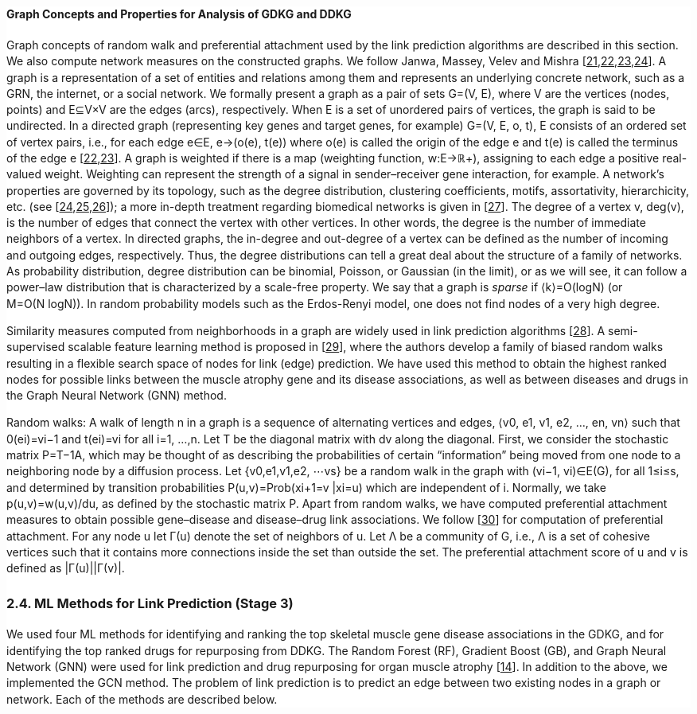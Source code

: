 #### Graph Concepts and Properties for Analysis of GDKG and DDKG

Graph concepts of random walk and preferential attachment used by the link prediction algorithms are described in this section. We also compute network measures on the constructed graphs. We follow Janwa, Massey, Velev and Mishra [[21](#B21-genes-13-00473),[22](#B22-genes-13-00473),[23](#B23-genes-13-00473),[24](#B24-genes-13-00473)]. A graph is a representation of a set of entities and relations among them and represents an underlying concrete network, such as a GRN, the internet, or a social network. We formally present a graph as a pair of sets G=(V, E), where V are the vertices (nodes, points) and E⊆V×V are the edges (arcs), respectively. When E is a set of unordered pairs of vertices, the graph is said to be undirected. In a directed graph (representing key genes and target genes, for example) G=(V, E, o, t), E consists of an ordered set of vertex pairs, i.e., for each edge e∈E, e→(o(e), t(e)) where o(e) is called the origin of the edge e and t(e) is called the terminus of the edge e [[22](#B22-genes-13-00473),[23](#B23-genes-13-00473)]. A graph is weighted if there is a map (weighting function, w:E→ℝ+), assigning to each edge a positive real-valued weight. Weighting can represent the strength of a signal in sender–receiver gene interaction, for example. A network’s properties are governed by its topology, such as the degree distribution, clustering coefficients, motifs, assortativity, hierarchicity, etc. (see [[24](#B24-genes-13-00473),[25](#B25-genes-13-00473),[26](#B26-genes-13-00473)]); a more in-depth treatment regarding biomedical networks is given in [[27](#B27-genes-13-00473)]. The degree of a vertex v, deg(v), is the number of edges that connect the vertex with other vertices. In other words, the degree is the number of immediate neighbors of a vertex. In directed graphs, the in-degree and out-degree of a vertex can be defined as the number of incoming and outgoing edges, respectively. Thus, the degree distributions can tell a great deal about the structure of a family of networks. As probability distribution, degree distribution can be binomial, Poisson, or Gaussian (in the limit), or as we will see, it can follow a power–law distribution that is characterized by a scale-free property. We say that a graph is *sparse* if ⟨k⟩=O(logN) (or M=O(N logN)). In random probability models such as the Erdos-Renyi model, one does not find nodes of a very high degree.

Similarity measures computed from neighborhoods in a graph are widely used in link prediction algorithms [[28](#B28-genes-13-00473)]. A semi-supervised scalable feature learning method is proposed in [[29](#B29-genes-13-00473)], where the authors develop a family of biased random walks resulting in a flexible search space of nodes for link (edge) prediction. We have used this method to obtain the highest ranked nodes for possible links between the muscle atrophy gene and its disease associations, as well as between diseases and drugs in the Graph Neural Network (GNN) method.

Random walks: A walk of length n in a graph is a sequence of alternating vertices and edges, ⟨v0, e1, v1, e2, …, en, vn⟩ such that 0(ei)=vi−1 and t(ei)=vi for all i=1, …,n. Let T be the diagonal matrix with dv along the diagonal. First, we consider the stochastic matrix P=T−1A, which may be thought of as describing the probabilities of certain “information” being moved from one node to a neighboring node by a diffusion process. Let {v0,e1,v1,e2, ⋯vs} be a random walk in the graph with (vi−1, vi)∈E(G), for all 1≤i≤s, and determined by transition probabilities P(u,v)=Prob(xi+1=v |xi=u) which are independent of i. Normally, we take p(u,v)=w(u,v)/du, as defined by the stochastic matrix P. Apart from random walks, we have computed preferential attachment measures to obtain possible gene–disease and disease–drug link associations. We follow [[30](#B30-genes-13-00473)] for computation of preferential attachment. For any node u let Γ(u) denote the set of neighbors of u. Let Λ be a community of G, i.e., Λ is a set of cohesive vertices such that it contains more connections inside the set than outside the set. The preferential attachment score of u and v is defined as |Γ(u)||Γ(v)|.

### 2.4. ML Methods for Link Prediction (Stage 3)

We used four ML methods for identifying and ranking the top skeletal muscle gene disease associations in the GDKG, and for identifying the top ranked drugs for repurposing from DDKG. The Random Forest (RF), Gradient Boost (GB), and Graph Neural Network (GNN) were used for link prediction and drug repurposing for organ muscle atrophy [[14](#B14-genes-13-00473)]. In addition to the above, we implemented the GCN method. The problem of link prediction is to predict an edge between two existing nodes in a graph or network. Each of the methods are described below.
